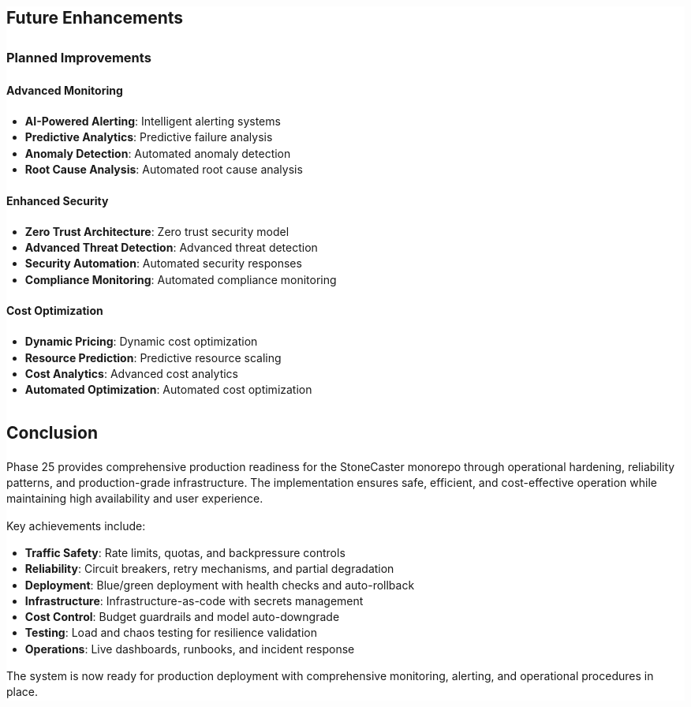 ## Future Enhancements

### Planned Improvements

#### Advanced Monitoring
- **AI-Powered Alerting**: Intelligent alerting systems
- **Predictive Analytics**: Predictive failure analysis
- **Anomaly Detection**: Automated anomaly detection
- **Root Cause Analysis**: Automated root cause analysis

#### Enhanced Security
- **Zero Trust Architecture**: Zero trust security model
- **Advanced Threat Detection**: Advanced threat detection
- **Security Automation**: Automated security responses
- **Compliance Monitoring**: Automated compliance monitoring

#### Cost Optimization
- **Dynamic Pricing**: Dynamic cost optimization
- **Resource Prediction**: Predictive resource scaling
- **Cost Analytics**: Advanced cost analytics
- **Automated Optimization**: Automated cost optimization

## Conclusion

Phase 25 provides comprehensive production readiness for the StoneCaster monorepo through operational hardening, reliability patterns, and production-grade infrastructure. The implementation ensures safe, efficient, and cost-effective operation while maintaining high availability and user experience.

Key achievements include:
- **Traffic Safety**: Rate limits, quotas, and backpressure controls
- **Reliability**: Circuit breakers, retry mechanisms, and partial degradation
- **Deployment**: Blue/green deployment with health checks and auto-rollback
- **Infrastructure**: Infrastructure-as-code with secrets management
- **Cost Control**: Budget guardrails and model auto-downgrade
- **Testing**: Load and chaos testing for resilience validation
- **Operations**: Live dashboards, runbooks, and incident response

The system is now ready for production deployment with comprehensive monitoring, alerting, and operational procedures in place.
